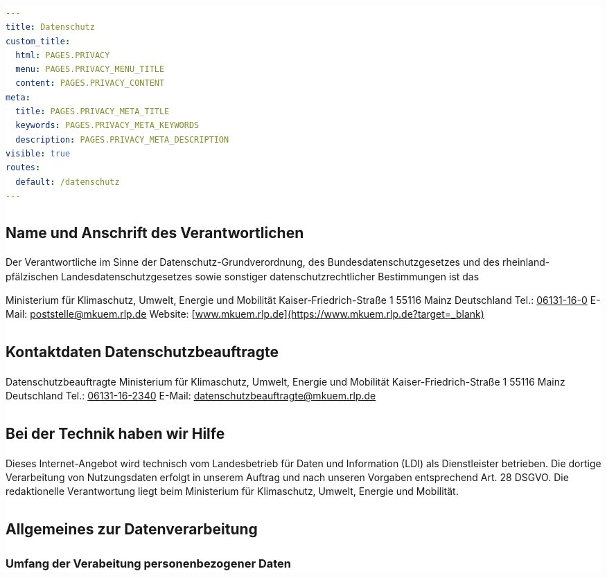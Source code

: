 ```yaml
---
title: Datenschutz
custom_title:
  html: PAGES.PRIVACY
  menu: PAGES.PRIVACY_MENU_TITLE
  content: PAGES.PRIVACY_CONTENT
meta:
  title: PAGES.PRIVACY_META_TITLE
  keywords: PAGES.PRIVACY_META_KEYWORDS
  description: PAGES.PRIVACY_META_DESCRIPTION
visible: true
routes:
  default: /datenschutz
---
```


## Name und Anschrift des Verantwortlichen

Der Verantwortliche im Sinne der Datenschutz-Grundverordnung, des Bundesdatenschutzgesetzes und des rheinland-pfälzischen Landesdatenschutzgesetzes sowie sonstiger datenschutzrechtlicher Bestimmungen ist das

Ministerium für Klimaschutz, Umwelt, Energie und Mobilität
Kaiser-Friedrich-Straße 1
55116 Mainz
Deutschland
Tel.: [06131-16-0](tel:+496131160)
E-Mail: [poststelle@mkuem.rlp.de](mailto:poststelle@mkuem.rlp.de)
Website: [www.mkuem.rlp.de](https://www.mkuem.rlp.de?target=_blank)

## Kontaktdaten Datenschutzbeauftragte

Datenschutzbeauftragte
Ministerium für Klimaschutz, Umwelt, Energie und Mobilität
Kaiser-Friedrich-Straße 1
55116 Mainz
Deutschland
Tel.: [06131-16-2340](tel:+496131162340)
E-Mail: [datenschutzbeauftragte@mkuem.rlp.de](mailto:datenschutzbeauftragte@mkuem.rlp.de)

## Bei der Technik haben wir Hilfe

Dieses Internet-Angebot wird technisch vom Landesbetrieb für Daten und Information (LDI) als Dienstleister betrieben. Die dortige Verarbeitung von Nutzungsdaten erfolgt in unserem Auftrag und nach unseren Vorgaben entsprechend Art. 28 DSGVO. Die redaktionelle Verantwortung liegt beim Ministerium für Klimaschutz, Umwelt, Energie und Mobilität.

## Allgemeines zur Datenverarbeitung

### Umfang der Verabeitung personenbezogener Daten

